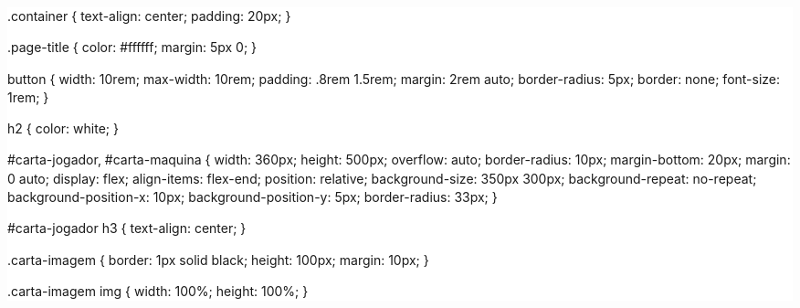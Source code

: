 .container {
    text-align: center;
    padding: 20px;
}

.page-title {
    color: #ffffff;
    margin: 5px 0;
}

button {
    width: 10rem;
    max-width: 10rem;
    padding: .8rem 1.5rem;
    margin: 2rem auto;
    border-radius: 5px;
    border: none;
    font-size: 1rem;
}

h2 {
    color: white;
}

#carta-jogador, #carta-maquina {
    width: 360px;
    height: 500px;
    overflow: auto;
    border-radius: 10px;
    margin-bottom: 20px;
    margin: 0 auto;
    display: flex;
    align-items: flex-end;
    position: relative;
    background-size: 350px 300px;
    background-repeat: no-repeat;
    background-position-x: 10px;
    background-position-y: 5px;
    border-radius: 33px;
}

#carta-jogador h3 {
    text-align: center;
}

.carta-imagem {
    border: 1px solid black;
    height: 100px;
    margin: 10px;
}

.carta-imagem img {
    width: 100%;
    height: 100%;
}
